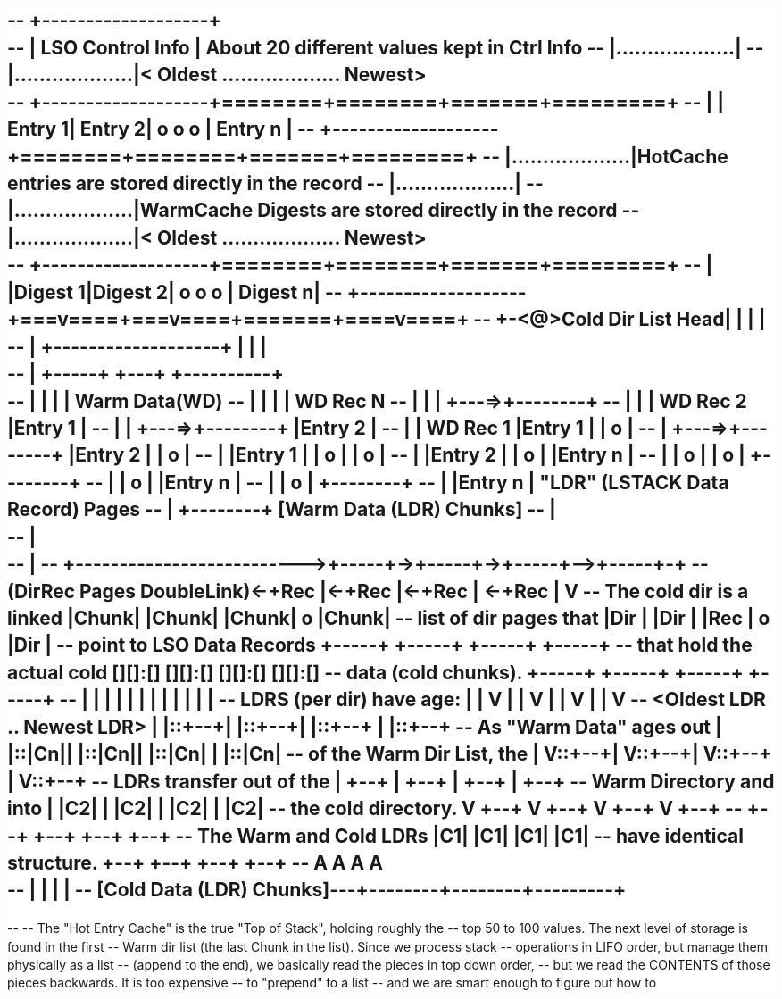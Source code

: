 --     +-------------------+                                 
--     | LSO Control Info  | About 20 different values kept in Ctrl Info
--     |...................|
--     |...................|< Oldest ................... Newest>            
--     +-------------------+========+========+=======+=========+
--     |<Hot Entry Cache>  | Entry 1| Entry 2| o o o | Entry n |
--     +-------------------+========+========+=======+=========+
--     |...................|HotCache entries are stored directly in the record
--     |...................| 
--     |...................|WarmCache Digests are stored directly in the record
--     |...................|< Oldest ................... Newest>            
--     +-------------------+========+========+=======+=========+
--     |<Warm Digest List> |Digest 1|Digest 2| o o o | Digest n|
--     +-------------------+===v====+===v====+=======+====v====+
--  +-<@>Cold Dir List Head|   |        |                 |    
--  |  +-------------------+   |        |                 |    
--  |                    +-----+    +---+      +----------+   
--  |                    |          |          |     Warm Data(WD)
--  |                    |          |          |      WD Rec N
--  |                    |          |          +---=>+--------+
--  |                    |          |     WD Rec 2   |Entry 1 |
--  |                    |          +---=>+--------+ |Entry 2 |
--  |                    |      WD Rec 1  |Entry 1 | |   o    |
--  |                    +---=>+--------+ |Entry 2 | |   o    |
--  |                          |Entry 1 | |   o    | |   o    |
--  |                          |Entry 2 | |   o    | |Entry n |
--  |                          |   o    | |   o    | +--------+
--  |                          |   o    | |Entry n |
--  |                          |   o    | +--------+
--  |                          |Entry n | "LDR" (LSTACK Data Record) Pages
--  |                          +--------+ [Warm Data (LDR) Chunks]
--  |                                            
--  |                                            
--  |                           <Newest Dir............Oldest Dir>
--  +-------------------------->+-----+->+-----+->+-----+-->+-----+-+
--   (DirRec Pages DoubleLink)<-+Rec  |<-+Rec  |<-+Rec  | <-+Rec  | V
--    The cold dir is a linked  |Chunk|  |Chunk|  |Chunk| o |Chunk|
--    list of dir pages that    |Dir  |  |Dir  |  |Rec  | o |Dir  |
--    point to LSO Data Records +-----+  +-----+  +-----+   +-----+
--    that hold the actual cold [][]:[]  [][]:[]  [][]:[]   [][]:[]
--    data (cold chunks).       +-----+  +-----+  +-----+   +-----+
--                               | |  |   | |  |   | |  |    | |  |
--    LDRS (per dir) have age:   | |  V   | |  V   | |  V    | |  V
--    <Oldest LDR .. Newest LDR> | |::+--+| |::+--+| |::+--+ | |::+--+
--    As "Warm Data" ages out    | |::|Cn|| |::|Cn|| |::|Cn| | |::|Cn|
--    of the Warm Dir List, the  | V::+--+| V::+--+| V::+--+ | V::+--+
--    LDRs transfer out of the   | +--+   | +--+   | +--+    | +--+
--    Warm Directory and into    | |C2|   | |C2|   | |C2|    | |C2|
--    the cold directory.        V +--+   V +--+   V +--+    V +--+
--                               +--+     +--+     +--+      +--+
--    The Warm and Cold LDRs     |C1|     |C1|     |C1|      |C1|
--    have identical structure.  +--+     +--+     +--+      +--+
--                                A        A        A         A    
--                                |        |        |         |
--     [Cold Data (LDR) Chunks]---+--------+--------+---------+
--
--
-- The "Hot Entry Cache" is the true "Top of Stack", holding roughly the
-- top 50 to 100 values.  The next level of storage is found in the first
-- Warm dir list (the last Chunk in the list).  Since we process stack
-- operations in LIFO order, but manage them physically as a list
-- (append to the end), we basically read the pieces in top down order,
-- but we read the CONTENTS of those pieces backwards.  It is too expensive
-- to "prepend" to a list -- and we are smart enough to figure out how to